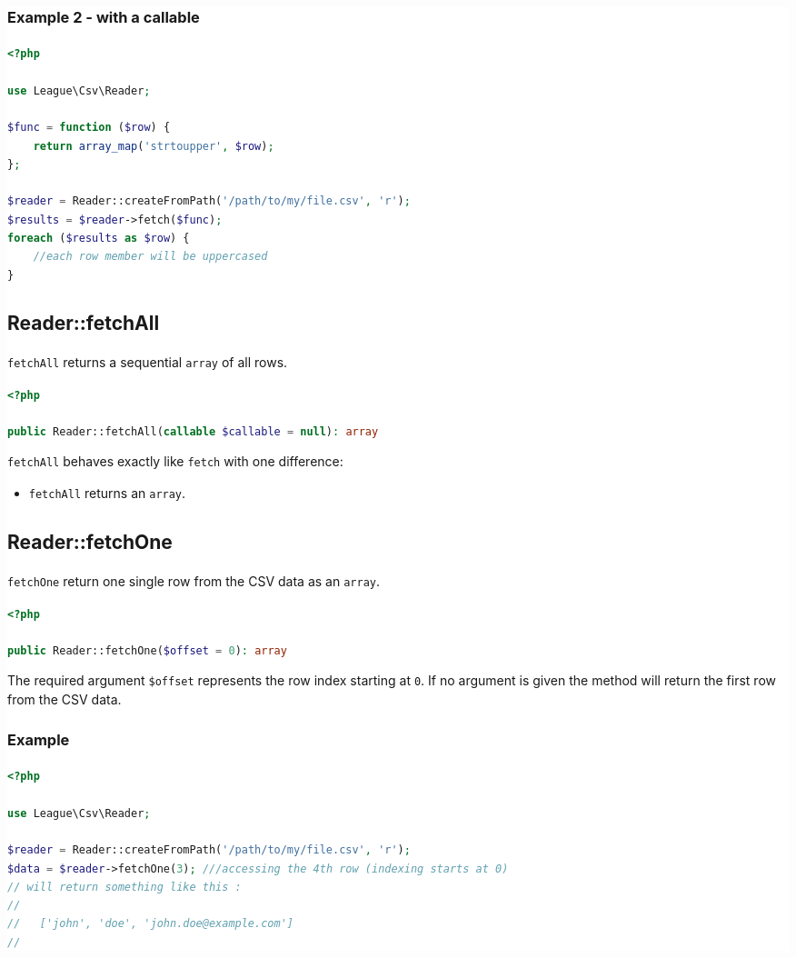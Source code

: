 ### Example 2 - with a callable

~~~php
<?php

use League\Csv\Reader;

$func = function ($row) {
    return array_map('strtoupper', $row);
};

$reader = Reader::createFromPath('/path/to/my/file.csv', 'r');
$results = $reader->fetch($func);
foreach ($results as $row) {
    //each row member will be uppercased
}
~~~

## Reader::fetchAll

`fetchAll` returns a sequential `array` of all rows.

~~~php
<?php

public Reader::fetchAll(callable $callable = null): array
~~~

`fetchAll` behaves exactly like `fetch` with one difference:

- `fetchAll` returns an `array`.

## Reader::fetchOne

`fetchOne` return one single row from the CSV data as an `array`.

~~~php
<?php

public Reader::fetchOne($offset = 0): array
~~~

The required argument `$offset` represents the row index starting at `0`. If no argument is given the method will return the first row from the CSV data.

### Example

~~~php
<?php

use League\Csv\Reader;

$reader = Reader::createFromPath('/path/to/my/file.csv', 'r');
$data = $reader->fetchOne(3); ///accessing the 4th row (indexing starts at 0)
// will return something like this :
//
//   ['john', 'doe', 'john.doe@example.com']
//
~~~
